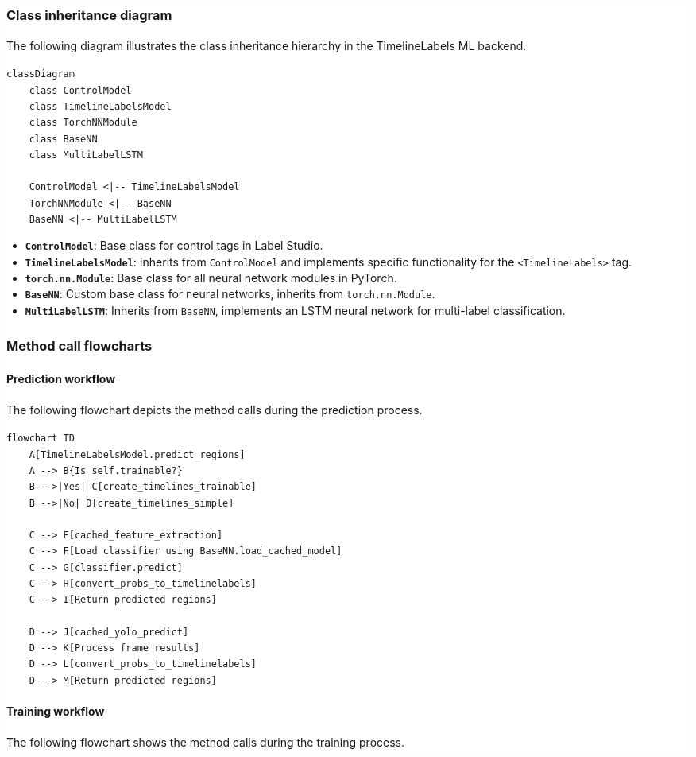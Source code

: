 ### Class inheritance diagram

The following diagram illustrates the class inheritance hierarchy in the TimelineLabels ML backend.

```mermaid
classDiagram
    class ControlModel
    class TimelineLabelsModel
    class TorchNNModule
    class BaseNN
    class MultiLabelLSTM

    ControlModel <|-- TimelineLabelsModel
    TorchNNModule <|-- BaseNN
    BaseNN <|-- MultiLabelLSTM
```

- **`ControlModel`**: Base class for control tags in Label Studio.
- **`TimelineLabelsModel`**: Inherits from `ControlModel` and implements specific functionality for the `<TimelineLabels>` tag.
- **`torch.nn.Module`**: Base class for all neural network modules in PyTorch.
- **`BaseNN`**: Custom base class for neural networks, inherits from `torch.nn.Module`.
- **`MultiLabelLSTM`**: Inherits from `BaseNN`, implements an LSTM neural network for multi-label classification.

### Method call flowcharts

#### Prediction workflow

The following flowchart depicts the method calls during the prediction process.

```mermaid
flowchart TD
    A[TimelineLabelsModel.predict_regions]
    A --> B{Is self.trainable?}
    B -->|Yes| C[create_timelines_trainable]
    B -->|No| D[create_timelines_simple]
    
    C --> E[cached_feature_extraction]
    C --> F[Load classifier using BaseNN.load_cached_model]
    C --> G[classifier.predict]
    C --> H[convert_probs_to_timelinelabels]
    C --> I[Return predicted regions]
    
    D --> J[cached_yolo_predict]
    D --> K[Process frame results]
    D --> L[convert_probs_to_timelinelabels]
    D --> M[Return predicted regions]
```

#### Training workflow

The following flowchart shows the method calls during the training process.
